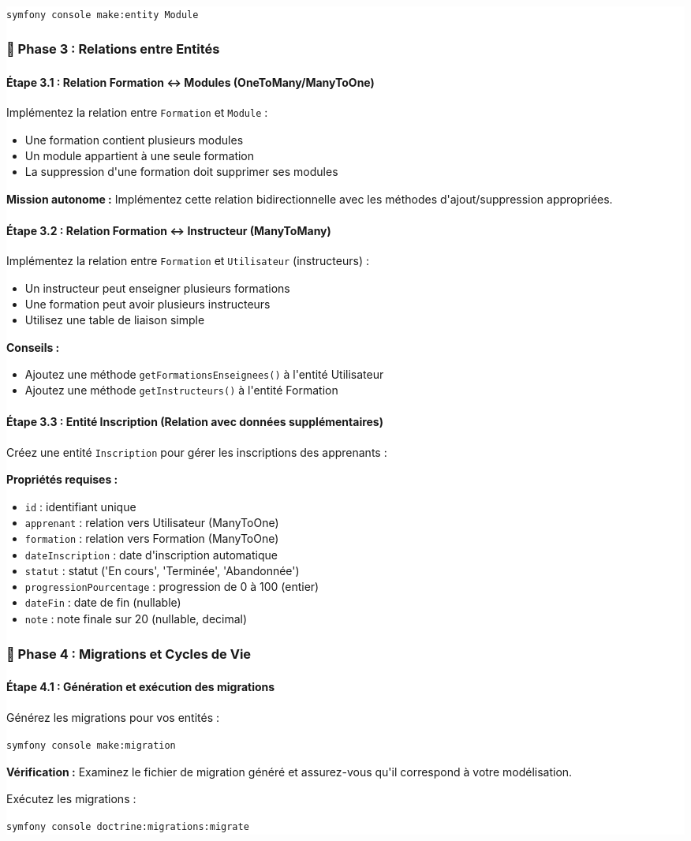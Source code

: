 ```bash
symfony console make:entity Module
```

### 🔗 Phase 3 : Relations entre Entités

#### Étape 3.1 : Relation Formation ↔ Modules (OneToMany/ManyToOne)
Implémentez la relation entre `Formation` et `Module` :
- Une formation contient plusieurs modules
- Un module appartient à une seule formation
- La suppression d'une formation doit supprimer ses modules

**Mission autonome :** Implémentez cette relation bidirectionnelle avec les méthodes d'ajout/suppression appropriées.

#### Étape 3.2 : Relation Formation ↔ Instructeur (ManyToMany)
Implémentez la relation entre `Formation` et `Utilisateur` (instructeurs) :
- Un instructeur peut enseigner plusieurs formations
- Une formation peut avoir plusieurs instructeurs
- Utilisez une table de liaison simple

**Conseils :**
- Ajoutez une méthode `getFormationsEnseignees()` à l'entité Utilisateur
- Ajoutez une méthode `getInstructeurs()` à l'entité Formation

#### Étape 3.3 : Entité Inscription (Relation avec données supplémentaires)
Créez une entité `Inscription` pour gérer les inscriptions des apprenants :

**Propriétés requises :**
- `id` : identifiant unique
- `apprenant` : relation vers Utilisateur (ManyToOne)
- `formation` : relation vers Formation (ManyToOne)
- `dateInscription` : date d'inscription automatique
- `statut` : statut ('En cours', 'Terminée', 'Abandonnée')
- `progressionPourcentage` : progression de 0 à 100 (entier)
- `dateFin` : date de fin (nullable)
- `note` : note finale sur 20 (nullable, decimal)


### 📝 Phase 4 : Migrations et Cycles de Vie

#### Étape 4.1 : Génération et exécution des migrations
Générez les migrations pour vos entités :

```bash
symfony console make:migration
```

**Vérification :** Examinez le fichier de migration généré et assurez-vous qu'il correspond à votre modélisation.

Exécutez les migrations :
```bash
symfony console doctrine:migrations:migrate
```
